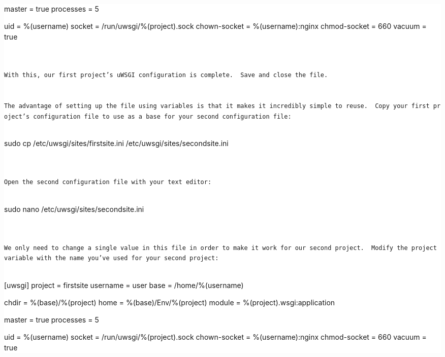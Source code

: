 master = true
processes = 5

uid = %(username)
socket = /run/uwsgi/%(project).sock
chown-socket = %(username):nginx
chmod-socket = 660
vacuum = true

```


With this, our first project’s uWSGI configuration is complete.  Save and close the file.


The advantage of setting up the file using variables is that it makes it incredibly simple to reuse.  Copy your first project’s configuration file to use as a base for your second configuration file:


```
sudo cp /etc/uwsgi/sites/firstsite.ini /etc/uwsgi/sites/secondsite.ini

```


Open the second configuration file with your text editor:


```
sudo nano /etc/uwsgi/sites/secondsite.ini

```


We only need to change a single value in this file in order to make it work for our second project.  Modify the project variable with the name you’ve used for your second project:


```
[uwsgi]
project = firstsite
username = user
base = /home/%(username)

chdir = %(base)/%(project)
home = %(base)/Env/%(project)
module = %(project).wsgi:application

master = true
processes = 5

uid = %(username)
socket = /run/uwsgi/%(project).sock
chown-socket = %(username):nginx
chmod-socket = 660
vacuum = true
